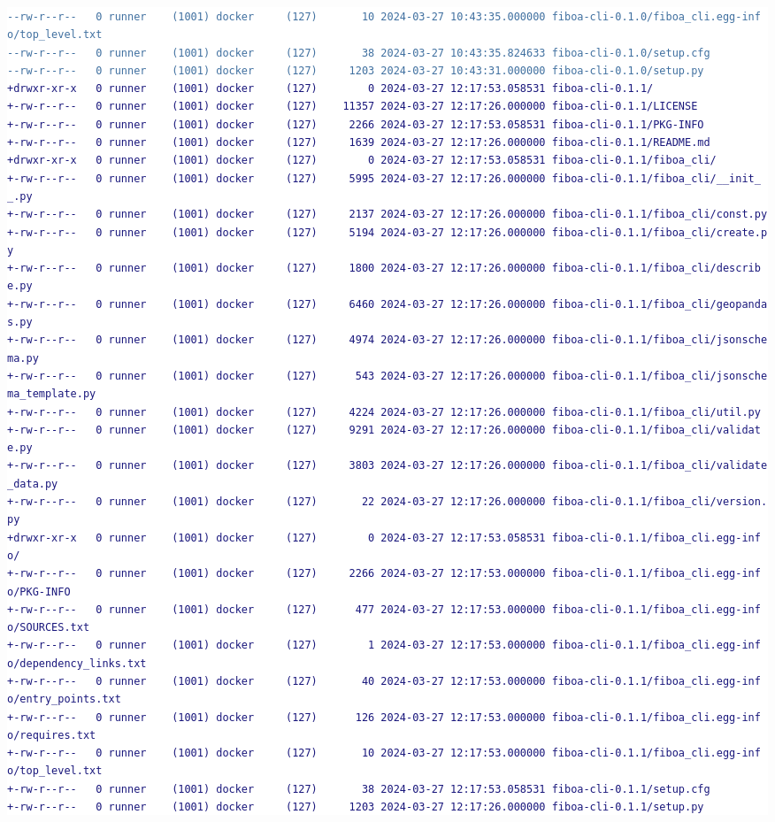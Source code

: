 ```diff
--rw-r--r--   0 runner    (1001) docker     (127)       10 2024-03-27 10:43:35.000000 fiboa-cli-0.1.0/fiboa_cli.egg-info/top_level.txt
--rw-r--r--   0 runner    (1001) docker     (127)       38 2024-03-27 10:43:35.824633 fiboa-cli-0.1.0/setup.cfg
--rw-r--r--   0 runner    (1001) docker     (127)     1203 2024-03-27 10:43:31.000000 fiboa-cli-0.1.0/setup.py
+drwxr-xr-x   0 runner    (1001) docker     (127)        0 2024-03-27 12:17:53.058531 fiboa-cli-0.1.1/
+-rw-r--r--   0 runner    (1001) docker     (127)    11357 2024-03-27 12:17:26.000000 fiboa-cli-0.1.1/LICENSE
+-rw-r--r--   0 runner    (1001) docker     (127)     2266 2024-03-27 12:17:53.058531 fiboa-cli-0.1.1/PKG-INFO
+-rw-r--r--   0 runner    (1001) docker     (127)     1639 2024-03-27 12:17:26.000000 fiboa-cli-0.1.1/README.md
+drwxr-xr-x   0 runner    (1001) docker     (127)        0 2024-03-27 12:17:53.058531 fiboa-cli-0.1.1/fiboa_cli/
+-rw-r--r--   0 runner    (1001) docker     (127)     5995 2024-03-27 12:17:26.000000 fiboa-cli-0.1.1/fiboa_cli/__init__.py
+-rw-r--r--   0 runner    (1001) docker     (127)     2137 2024-03-27 12:17:26.000000 fiboa-cli-0.1.1/fiboa_cli/const.py
+-rw-r--r--   0 runner    (1001) docker     (127)     5194 2024-03-27 12:17:26.000000 fiboa-cli-0.1.1/fiboa_cli/create.py
+-rw-r--r--   0 runner    (1001) docker     (127)     1800 2024-03-27 12:17:26.000000 fiboa-cli-0.1.1/fiboa_cli/describe.py
+-rw-r--r--   0 runner    (1001) docker     (127)     6460 2024-03-27 12:17:26.000000 fiboa-cli-0.1.1/fiboa_cli/geopandas.py
+-rw-r--r--   0 runner    (1001) docker     (127)     4974 2024-03-27 12:17:26.000000 fiboa-cli-0.1.1/fiboa_cli/jsonschema.py
+-rw-r--r--   0 runner    (1001) docker     (127)      543 2024-03-27 12:17:26.000000 fiboa-cli-0.1.1/fiboa_cli/jsonschema_template.py
+-rw-r--r--   0 runner    (1001) docker     (127)     4224 2024-03-27 12:17:26.000000 fiboa-cli-0.1.1/fiboa_cli/util.py
+-rw-r--r--   0 runner    (1001) docker     (127)     9291 2024-03-27 12:17:26.000000 fiboa-cli-0.1.1/fiboa_cli/validate.py
+-rw-r--r--   0 runner    (1001) docker     (127)     3803 2024-03-27 12:17:26.000000 fiboa-cli-0.1.1/fiboa_cli/validate_data.py
+-rw-r--r--   0 runner    (1001) docker     (127)       22 2024-03-27 12:17:26.000000 fiboa-cli-0.1.1/fiboa_cli/version.py
+drwxr-xr-x   0 runner    (1001) docker     (127)        0 2024-03-27 12:17:53.058531 fiboa-cli-0.1.1/fiboa_cli.egg-info/
+-rw-r--r--   0 runner    (1001) docker     (127)     2266 2024-03-27 12:17:53.000000 fiboa-cli-0.1.1/fiboa_cli.egg-info/PKG-INFO
+-rw-r--r--   0 runner    (1001) docker     (127)      477 2024-03-27 12:17:53.000000 fiboa-cli-0.1.1/fiboa_cli.egg-info/SOURCES.txt
+-rw-r--r--   0 runner    (1001) docker     (127)        1 2024-03-27 12:17:53.000000 fiboa-cli-0.1.1/fiboa_cli.egg-info/dependency_links.txt
+-rw-r--r--   0 runner    (1001) docker     (127)       40 2024-03-27 12:17:53.000000 fiboa-cli-0.1.1/fiboa_cli.egg-info/entry_points.txt
+-rw-r--r--   0 runner    (1001) docker     (127)      126 2024-03-27 12:17:53.000000 fiboa-cli-0.1.1/fiboa_cli.egg-info/requires.txt
+-rw-r--r--   0 runner    (1001) docker     (127)       10 2024-03-27 12:17:53.000000 fiboa-cli-0.1.1/fiboa_cli.egg-info/top_level.txt
+-rw-r--r--   0 runner    (1001) docker     (127)       38 2024-03-27 12:17:53.058531 fiboa-cli-0.1.1/setup.cfg
+-rw-r--r--   0 runner    (1001) docker     (127)     1203 2024-03-27 12:17:26.000000 fiboa-cli-0.1.1/setup.py
```
